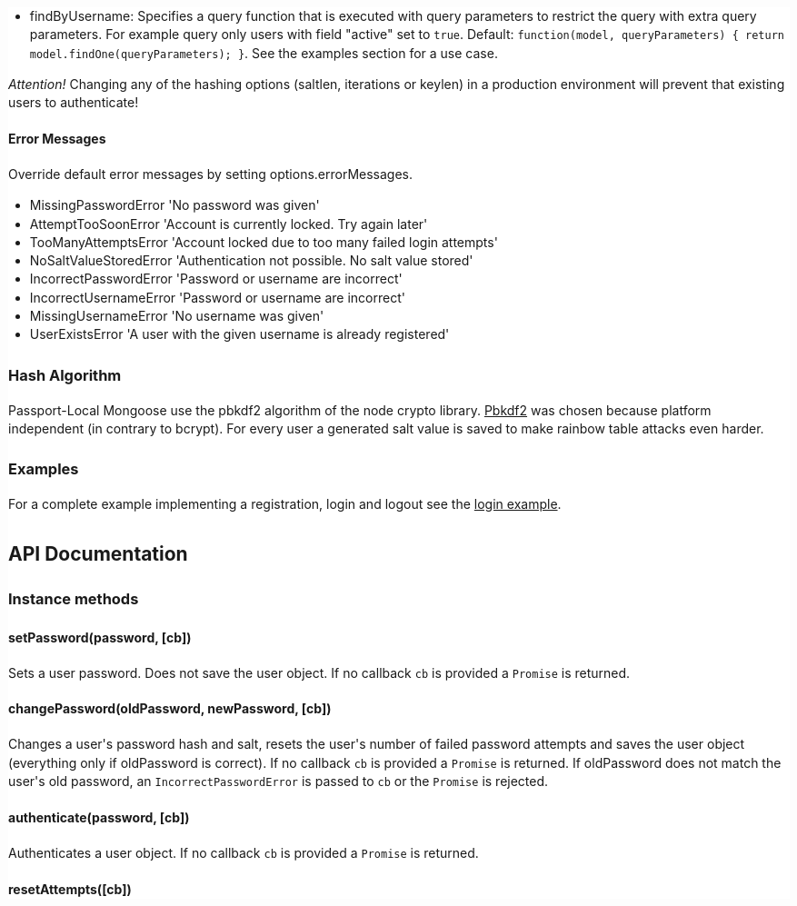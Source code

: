 * findByUsername: Specifies a query function that is executed with query parameters to restrict the query with extra query parameters. For example query only users with field "active" set to `true`. Default: `function(model, queryParameters) { return model.findOne(queryParameters); }`. See the examples section for a use case.

*Attention!* Changing any of the hashing options (saltlen, iterations or keylen) in a production environment will prevent that existing users to authenticate!

#### Error Messages

Override default error messages by setting options.errorMessages.

* MissingPasswordError  'No password was given'
* AttemptTooSoonError 'Account is currently locked. Try again later'
* TooManyAttemptsError 'Account locked due to too many failed login attempts'
* NoSaltValueStoredError 'Authentication not possible. No salt value stored'
* IncorrectPasswordError 'Password or username are incorrect'
* IncorrectUsernameError 'Password or username are incorrect'
* MissingUsernameError 'No username was given'
* UserExistsError 'A user with the given username is already registered'

### Hash Algorithm

Passport-Local Mongoose use the pbkdf2 algorithm of the node crypto library.
[Pbkdf2](http://en.wikipedia.org/wiki/PBKDF2) was chosen because platform independent
(in contrary to bcrypt). For every user a generated salt value is saved to make
rainbow table attacks even harder.

### Examples

For a complete example implementing a registration, login and logout see the
[login example](https://github.com/saintedlama/passport-local-mongoose/tree/master/examples/login).

## API Documentation

### Instance methods

#### setPassword(password, [cb])

Sets a user password. Does not save the user object. If no callback `cb` is provided a `Promise` is returned.

#### changePassword(oldPassword, newPassword, [cb])

Changes a user's password hash and salt, resets the user's number of failed password attempts and saves the user object (everything only if oldPassword is correct). If no callback `cb` is provided a `Promise` is returned. If oldPassword does not match the user's old password, an `IncorrectPasswordError` is passed to `cb` or the `Promise` is rejected.

#### authenticate(password, [cb])

Authenticates a user object. If no callback `cb` is provided a `Promise` is returned.

#### resetAttempts([cb])
